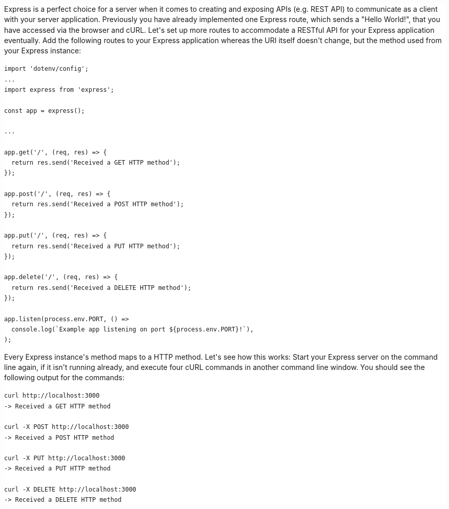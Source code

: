 Express is a perfect choice for a server when it comes to creating and exposing APIs (e.g. REST API) to communicate as a client with your server application. Previously you have already implemented one Express route, which sends a "Hello World!", that you have accessed via the browser and cURL. Let's set up more routes to accommodate a RESTful API for your Express application eventually. Add the following routes to your Express application whereas the URI itself doesn't change, but the method used from your Express instance:

```javascript{9,10,11,13,14,15,17,18,19,21,22,23}
import 'dotenv/config';
...
import express from 'express';

const app = express();

...

app.get('/', (req, res) => {
  return res.send('Received a GET HTTP method');
});

app.post('/', (req, res) => {
  return res.send('Received a POST HTTP method');
});

app.put('/', (req, res) => {
  return res.send('Received a PUT HTTP method');
});

app.delete('/', (req, res) => {
  return res.send('Received a DELETE HTTP method');
});

app.listen(process.env.PORT, () =>
  console.log(`Example app listening on port ${process.env.PORT}!`),
);
```

Every Express instance's method maps to a HTTP method. Let's see how this works: Start your Express server on the command line again, if it isn't running already, and execute four cURL commands in another command line window. You should see the following output for the commands:

```text
curl http://localhost:3000
-> Received a GET HTTP method

curl -X POST http://localhost:3000
-> Received a POST HTTP method

curl -X PUT http://localhost:3000
-> Received a PUT HTTP method

curl -X DELETE http://localhost:3000
-> Received a DELETE HTTP method
```
